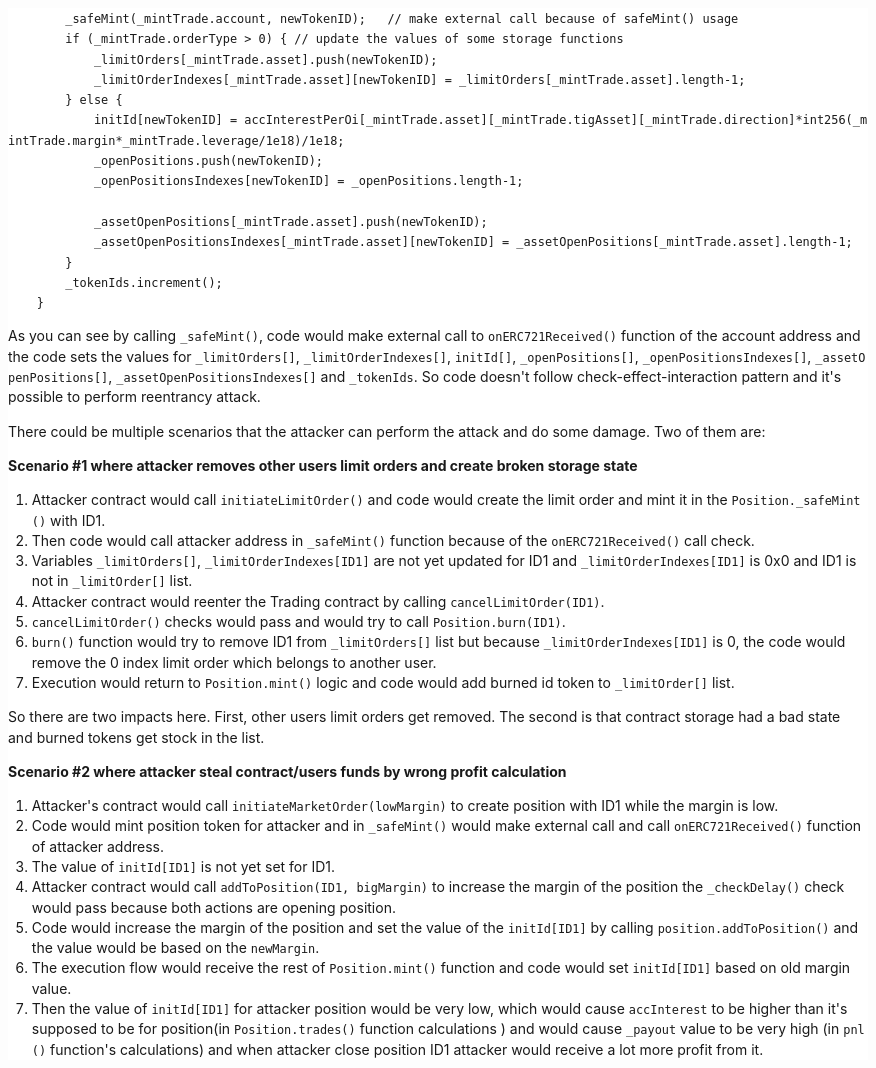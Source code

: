             _safeMint(_mintTrade.account, newTokenID);   // make external call because of safeMint() usage
            if (_mintTrade.orderType > 0) { // update the values of some storage functions
                _limitOrders[_mintTrade.asset].push(newTokenID);
                _limitOrderIndexes[_mintTrade.asset][newTokenID] = _limitOrders[_mintTrade.asset].length-1;
            } else {
                initId[newTokenID] = accInterestPerOi[_mintTrade.asset][_mintTrade.tigAsset][_mintTrade.direction]*int256(_mintTrade.margin*_mintTrade.leverage/1e18)/1e18;
                _openPositions.push(newTokenID);
                _openPositionsIndexes[newTokenID] = _openPositions.length-1;

                _assetOpenPositions[_mintTrade.asset].push(newTokenID);
                _assetOpenPositionsIndexes[_mintTrade.asset][newTokenID] = _assetOpenPositions[_mintTrade.asset].length-1;
            }
            _tokenIds.increment();
        }

As you can see by calling `_safeMint()`, code would make external call to `onERC721Received()` function of the account address and the code sets the values for `_limitOrders[]`, `_limitOrderIndexes[]`, `initId[]`, `_openPositions[]`, `_openPositionsIndexes[]`, `_assetOpenPositions[]`, `_assetOpenPositionsIndexes[]` and `_tokenIds`. So code doesn't follow check-effect-interaction pattern and it's possible to perform reentrancy attack.

There could be multiple scenarios that the attacker can perform the attack and do some damage. Two of them are:

**Scenario #1 where attacker removes other users limit orders and create broken storage state**

1.  Attacker contract would call `initiateLimitOrder()` and code would create the limit order and mint it in the `Position._safeMint()` with ID1.
2.  Then code would call attacker address in `_safeMint()` function because of the `onERC721Received()` call check.
3.  Variables `_limitOrders[]`, `_limitOrderIndexes[ID1]` are not yet updated for ID1 and `_limitOrderIndexes[ID1]` is 0x0 and ID1 is not in `_limitOrder[]` list.
4.  Attacker contract would reenter the Trading contract by calling `cancelLimitOrder(ID1)`.
5.  `cancelLimitOrder()` checks would pass and would try to call `Position.burn(ID1)`.
6.  `burn()` function would try to remove ID1 from `_limitOrders[]` list but because `_limitOrderIndexes[ID1]` is 0, the code would remove the 0 index limit order which belongs to another user.
7.  Execution would return to `Position.mint()` logic and code would add burned id token to `_limitOrder[]` list.

So there are two impacts here.  First, other users limit orders get removed.  The second is that contract storage had a bad state and burned tokens get stock in the list.

**Scenario #2 where attacker steal contract/users funds by wrong profit calculation**

1.  Attacker's contract would call `initiateMarketOrder(lowMargin)` to create position with ID1 while the margin is low.
2.  Code would mint position token for attacker and in `_safeMint()` would make external call and call `onERC721Received()` function of attacker address.
3.  The value of `initId[ID1]` is not yet set for ID1.
4.  Attacker contract would call `addToPosition(ID1, bigMargin)` to increase the margin of the position the `_checkDelay()` check would pass because both actions are opening position.
5.  Code would increase the margin of the position and set the value of the `initId[ID1]` by calling `position.addToPosition()` and the value would be based on the `newMargin`.
6.  The execution flow would receive the rest of `Position.mint()` function and code would set `initId[ID1]` based on old margin value.
7.  Then the value of `initId[ID1]` for attacker position would be very low, which would cause `accInterest` to be higher than it's supposed to be for position(in `Position.trades()` function calculations ) and would cause `_payout` value to be very high (in `pnl()` function's calculations) and when attacker close position ID1 attacker would receive a lot more profit from it.
